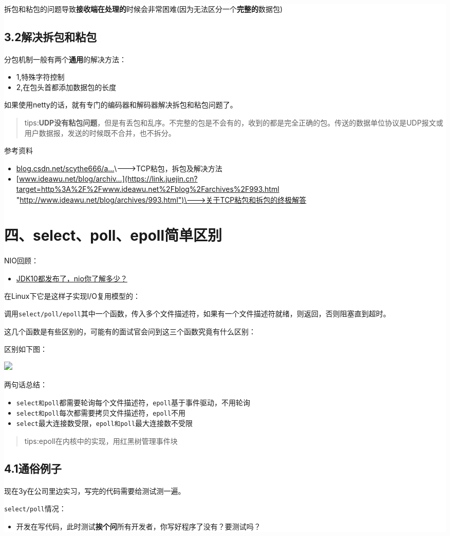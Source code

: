 拆包和粘包的问题导致**接收端在处理的**时候会非常困难(因为无法区分一个**完整的**数据包)

3.2解决拆包和粘包
----------

分包机制一般有两个**通用**的解决方法：

*   1,特殊字符控制
*   2,在包头首都添加数据包的长度

如果使用netty的话，就有专门的编码器和解码器解决拆包和粘包问题了。

> tips:**UDP没有粘包问题**，但是有丢包和乱序。不完整的包是不会有的，收到的都是完全正确的包。传送的数据单位协议是UDP报文或用户数据报，发送的时候既不合并，也不拆分。

参考资料

*   [blog.csdn.net/scythe666/a…](https://link.juejin.cn?target=https%3A%2F%2Fblog.csdn.net%2Fscythe666%2Farticle%2Fdetails%2F51996268 "https://blog.csdn.net/scythe666/article/details/51996268")\--->TCP粘包，拆包及解决方法
*   [www.ideawu.net/blog/archiv…](https://link.juejin.cn?target=http%3A%2F%2Fwww.ideawu.net%2Fblog%2Farchives%2F993.html "http://www.ideawu.net/blog/archives/993.html")\--->关于TCP粘包和拆包的终极解答

四、select、poll、epoll简单区别
=======================

NIO回顾：

*   [JDK10都发布了，nio你了解多少？](https://link.juejin.cn?target=https%3A%2F%2Fmp.weixin.qq.com%2Fs%3F__biz%3DMzI4Njg5MDA5NA%3D%3D%26mid%3D2247484235%26idx%3D1%26sn%3D4c3b6d13335245d4de1864672ea96256%26chksm%3Debd7424adca0cb5cb26eb51bca6542ab816388cf245d071b74891dd3f598ccd825f8611ca20c%23rd "https://mp.weixin.qq.com/s?__biz=MzI4Njg5MDA5NA==&mid=2247484235&idx=1&sn=4c3b6d13335245d4de1864672ea96256&chksm=ebd7424adca0cb5cb26eb51bca6542ab816388cf245d071b74891dd3f598ccd825f8611ca20c#rd")

在Linux下它是这样子实现I/O复用模型的：

调用`select/poll/epoll`其中一个函数，传入多个文件描述符，如果有一个文件描述符就绪，则返回，否则阻塞直到超时。

这几个函数是有些区别的，可能有的面试官会问到这三个函数究竟有什么区别：

区别如下图：

![](/images/jueJin/164f805babd0d7b.png)

两句话总结：

*   `select和poll`都需要轮询每个文件描述符，`epoll`基于事件驱动，不用轮询
*   `select和poll`每次都需要拷贝文件描述符，`epoll`不用
*   `select`最大连接数受限，`epoll和poll`最大连接数不受限

> tips:epoll在内核中的实现，用红黑树管理事件块

4.1通俗例子
-------

现在3y在公司里边实习，写完的代码需要给测试测一遍。

`select/poll`情况：

*   开发在写代码，此时测试**挨个问**所有开发者，你写好程序了没有？要测试吗？
